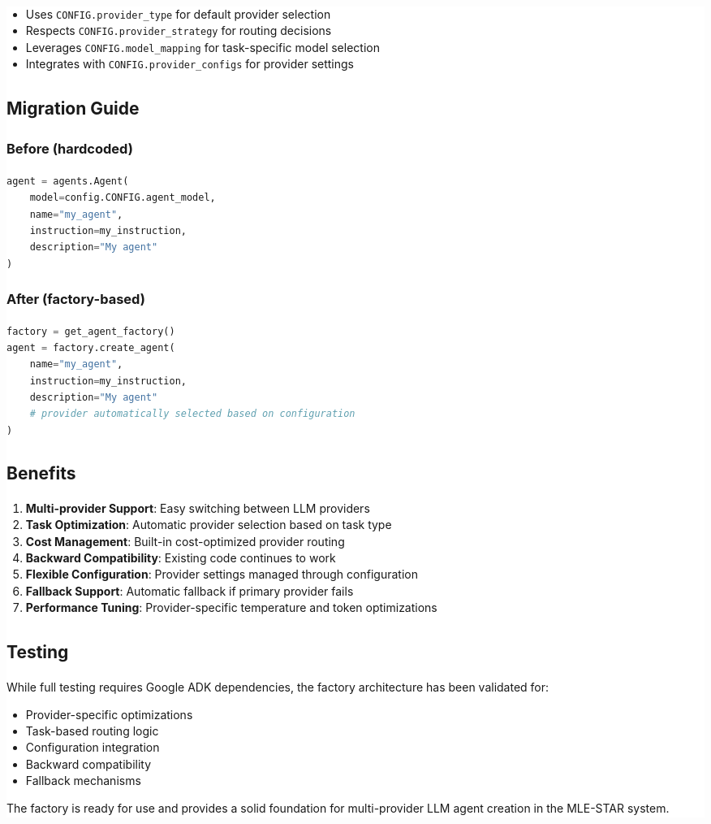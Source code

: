 - Uses `CONFIG.provider_type` for default provider selection
- Respects `CONFIG.provider_strategy` for routing decisions
- Leverages `CONFIG.model_mapping` for task-specific model selection
- Integrates with `CONFIG.provider_configs` for provider settings

## Migration Guide

### Before (hardcoded)
```python
agent = agents.Agent(
    model=config.CONFIG.agent_model,
    name="my_agent", 
    instruction=my_instruction,
    description="My agent"
)
```

### After (factory-based)
```python
factory = get_agent_factory()
agent = factory.create_agent(
    name="my_agent",
    instruction=my_instruction,
    description="My agent"
    # provider automatically selected based on configuration
)
```

## Benefits

1. **Multi-provider Support**: Easy switching between LLM providers
2. **Task Optimization**: Automatic provider selection based on task type
3. **Cost Management**: Built-in cost-optimized provider routing
4. **Backward Compatibility**: Existing code continues to work
5. **Flexible Configuration**: Provider settings managed through configuration
6. **Fallback Support**: Automatic fallback if primary provider fails
7. **Performance Tuning**: Provider-specific temperature and token optimizations

## Testing

While full testing requires Google ADK dependencies, the factory architecture has been validated for:
- Provider-specific optimizations
- Task-based routing logic  
- Configuration integration
- Backward compatibility
- Fallback mechanisms

The factory is ready for use and provides a solid foundation for multi-provider LLM agent creation in the MLE-STAR system.